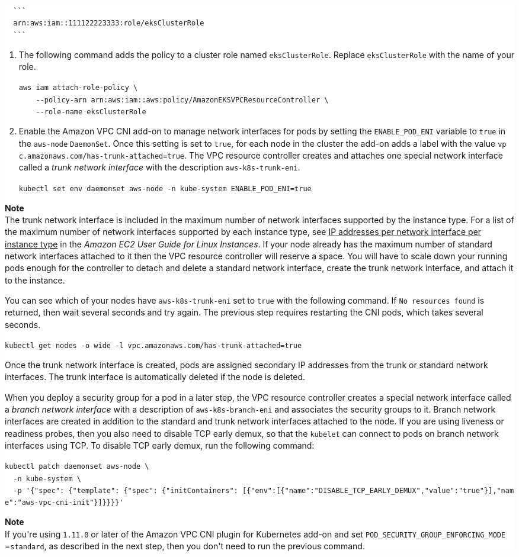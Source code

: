       ```
      arn:aws:iam::111122223333:role/eksClusterRole
      ```

   1. The following command adds the policy to a cluster role named `eksClusterRole`\. Replace `eksClusterRole` with the name of your role\.

      ```
      aws iam attach-role-policy \
          --policy-arn arn:aws:iam::aws:policy/AmazonEKSVPCResourceController \
          --role-name eksClusterRole
      ```

1. Enable the Amazon VPC CNI add\-on to manage network interfaces for pods by setting the `ENABLE_POD_ENI` variable to `true` in the `aws-node` `DaemonSet`\. Once this setting is set to `true`, for each node in the cluster the add\-on adds a label with the value `vpc.amazonaws.com/has-trunk-attached=true`\. The VPC resource controller creates and attaches one special network interface called a *trunk network interface* with the description `aws-k8s-trunk-eni`\.

   ```
   kubectl set env daemonset aws-node -n kube-system ENABLE_POD_ENI=true
   ```
**Note**  
The trunk network interface is included in the maximum number of network interfaces supported by the instance type\. For a list of the maximum number of network interfaces supported by each instance type, see [IP addresses per network interface per instance type](https://docs.aws.amazon.com/AWSEC2/latest/UserGuide/using-eni.html#AvailableIpPerENI) in the *Amazon EC2 User Guide for Linux Instances*\. If your node already has the maximum number of standard network interfaces attached to it then the VPC resource controller will reserve a space\. You will have to scale down your running pods enough for the controller to detach and delete a standard network interface, create the trunk network interface, and attach it to the instance\.

   You can see which of your nodes have `aws-k8s-trunk-eni` set to `true` with the following command\. If `No resources found` is returned, then wait several seconds and try again\. The previous step requires restarting the CNI pods, which takes several seconds\.

   ```
   kubectl get nodes -o wide -l vpc.amazonaws.com/has-trunk-attached=true
   ```

   Once the trunk network interface is created, pods are assigned secondary IP addresses from the trunk or standard network interfaces\. The trunk interface is automatically deleted if the node is deleted\. 

   When you deploy a security group for a pod in a later step, the VPC resource controller creates a special network interface called a *branch network interface* with a description of `aws-k8s-branch-eni` and associates the security groups to it\. Branch network interfaces are created in addition to the standard and trunk network interfaces attached to the node\. If you are using liveness or readiness probes, then you also need to disable TCP early demux, so that the `kubelet` can connect to pods on branch network interfaces using TCP\. To disable TCP early demux, run the following command:

   ```
   kubectl patch daemonset aws-node \
     -n kube-system \
     -p '{"spec": {"template": {"spec": {"initContainers": [{"env":[{"name":"DISABLE_TCP_EARLY_DEMUX","value":"true"}],"name":"aws-vpc-cni-init"}]}}}}'
   ```
**Note**  
If you're using `1.11.0` or later of the Amazon VPC CNI plugin for Kubernetes add\-on and set `POD_SECURITY_GROUP_ENFORCING_MODE`=`standard`, as described in the next step, then you don't need to run the previous command\.
